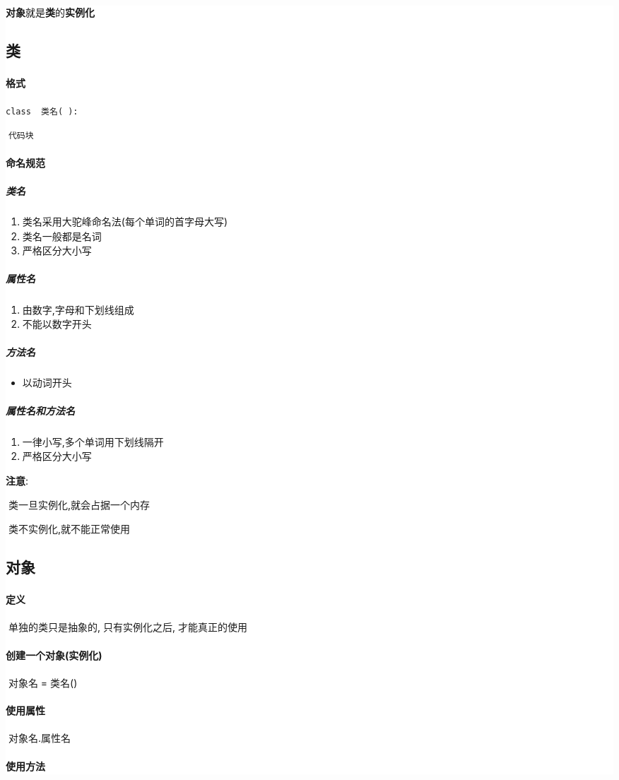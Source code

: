 ​		**对象**就是**类**的**实例化**



## 类

#### 格式

`class  类名( ):`

​	`代码块`

#### 命名规范

##### 类名

1. 类名采用大驼峰命名法(每个单词的首字母大写)
2. 类名一般都是名词
3. 严格区分大小写

##### 属性名

1. 由数字,字母和下划线组成
2. 不能以数字开头

##### 方法名

- 以动词开头

##### 属性名和方法名

1. 一律小写,多个单词用下划线隔开
2. 严格区分大小写

**注意**:

​	类一旦实例化,就会占据一个内存

​	类不实例化,就不能正常使用



## 对象

#### 定义

​	单独的类只是抽象的, 只有实例化之后, 才能真正的使用

#### 创建一个对象(实例化)

​	对象名 = 类名()

#### 使用属性

​	对象名.属性名

#### 使用方法
